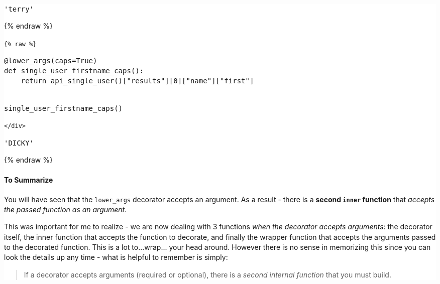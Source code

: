 <div class="output_area">



<div class="output_text output_subarea output_execute_result">
<pre>&#39;terry&#39;</pre>
</div>

</div>

</div>
</div>

</div>
    {% endraw %}

    {% raw %}
    
<div class="cell border-box-sizing code_cell rendered">
<div class="input">

<div class="inner_cell">
    <div class="input_area">
<div class=" highlight hl-ipython3"><pre><span></span><span class="nd">@lower_args</span><span class="p">(</span><span class="n">caps</span><span class="o">=</span><span class="kc">True</span><span class="p">)</span>
<span class="k">def</span> <span class="nf">single_user_firstname_caps</span><span class="p">():</span>
    <span class="k">return</span> <span class="n">api_single_user</span><span class="p">()[</span><span class="s2">&quot;results&quot;</span><span class="p">][</span><span class="mi">0</span><span class="p">][</span><span class="s2">&quot;name&quot;</span><span class="p">][</span><span class="s2">&quot;first&quot;</span><span class="p">]</span>

<span class="n">single_user_firstname_caps</span><span class="p">()</span>
</pre></div>

    </div>
</div>
</div>

<div class="output_wrapper">
<div class="output">

<div class="output_area">



<div class="output_text output_subarea output_execute_result">
<pre>&#39;DICKY&#39;</pre>
</div>

</div>

</div>
</div>

</div>
    {% endraw %}

<div class="cell border-box-sizing text_cell rendered"><div class="inner_cell">
<div class="text_cell_render border-box-sizing rendered_html">
<h4 id="To-Summarize">To Summarize<a class="anchor-link" href="#To-Summarize"> </a></h4><p>You will have seen that the <code>lower_args</code> decorator accepts an argument. As a result - there is a <strong>second <code>inner</code> function</strong> that <em>accepts the passed function as an argument</em>.</p>
<p>This was important for me to realize - we are now dealing with 3 functions <em>when the decorator accepts arguments</em>: the decorator itself, the inner function that accepts the function to decorate, and finally the wrapper function that accepts the arguments passed to the decorated function. This is a lot to...wrap... your head around. However there is no sense in memorizing this since you can look the details up any time - what is helpful to remember is simply:</p>
<blockquote><p>If a decorator accepts arguments (required or optional), there is a <em>second internal function</em> that you must build.</p>
</blockquote>